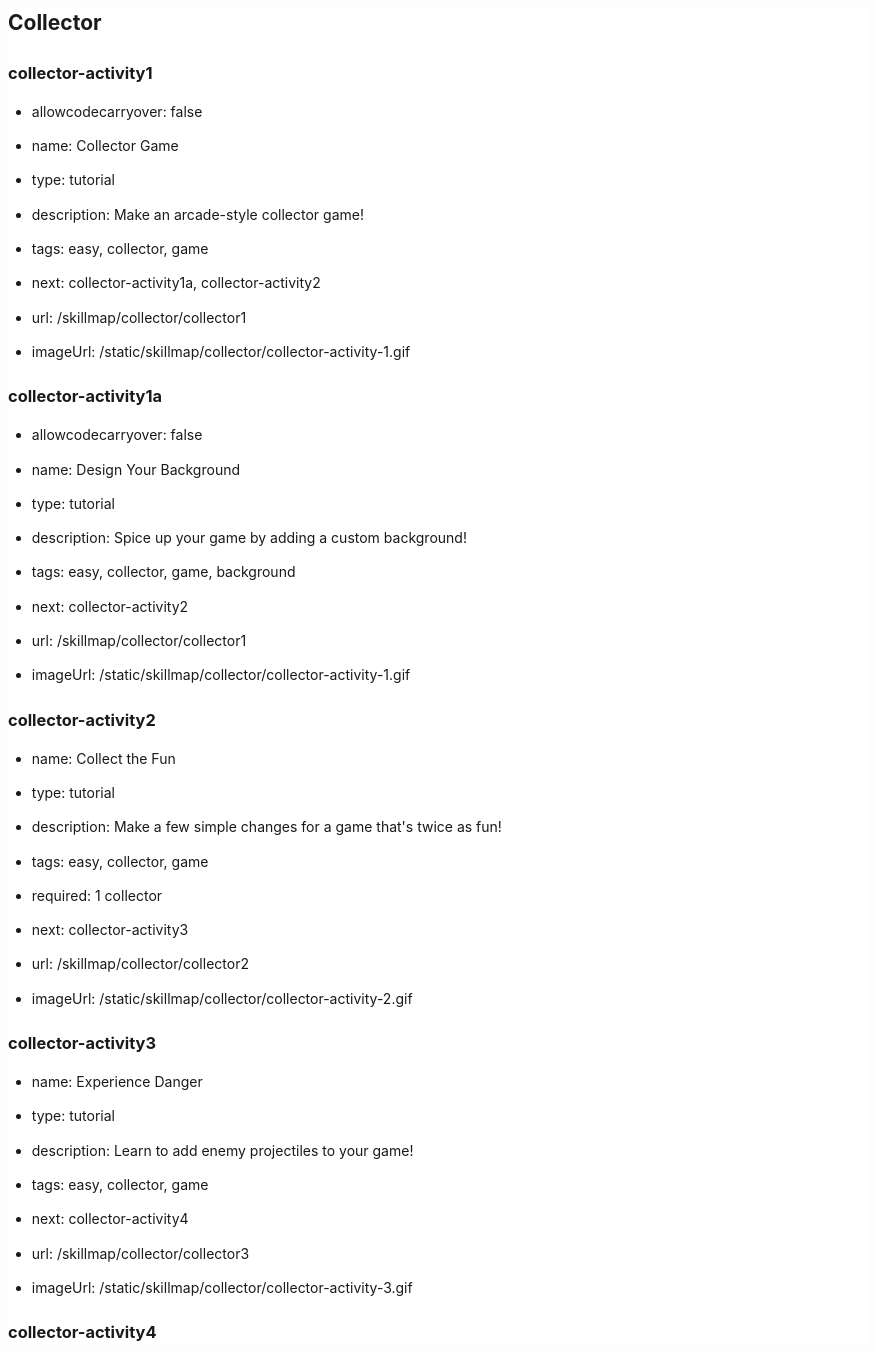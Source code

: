 
## Collector 

### collector-activity1
* allowcodecarryover: false

* name: Collector Game
* type: tutorial
* description: Make an arcade-style collector game!
* tags: easy, collector, game
* next: collector-activity1a, collector-activity2

* url: /skillmap/collector/collector1 
* imageUrl: /static/skillmap/collector/collector-activity-1.gif


### collector-activity1a
* allowcodecarryover: false

* name: Design Your Background
* type: tutorial
* description: Spice up your game by adding a custom background!
* tags: easy, collector, game, background
* next: collector-activity2

* url: /skillmap/collector/collector1 
* imageUrl: /static/skillmap/collector/collector-activity-1.gif


### collector-activity2

* name: Collect the Fun
* type: tutorial
* description: Make a few simple changes for a game that's twice as fun! 
* tags: easy, collector, game
* required: 1 collector
* next: collector-activity3

* url: /skillmap/collector/collector2 
* imageUrl: /static/skillmap/collector/collector-activity-2.gif


### collector-activity3

* name: Experience Danger
* type: tutorial
* description: Learn to add enemy projectiles to your game!
* tags: easy, collector, game
* next: collector-activity4

* url: /skillmap/collector/collector3
* imageUrl: /static/skillmap/collector/collector-activity-3.gif


### collector-activity4
